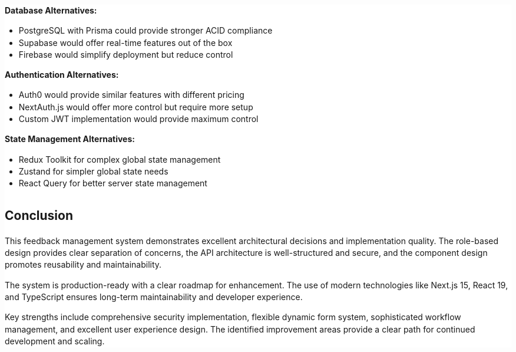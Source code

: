 **Database Alternatives:**

- PostgreSQL with Prisma could provide stronger ACID compliance
- Supabase would offer real-time features out of the box
- Firebase would simplify deployment but reduce control

**Authentication Alternatives:**

- Auth0 would provide similar features with different pricing
- NextAuth.js would offer more control but require more setup
- Custom JWT implementation would provide maximum control

**State Management Alternatives:**

- Redux Toolkit for complex global state management
- Zustand for simpler global state needs
- React Query for better server state management

## Conclusion

This feedback management system demonstrates excellent architectural decisions and implementation quality. The role-based design provides clear separation of concerns, the API architecture is well-structured and secure, and the component design promotes reusability and maintainability.

The system is production-ready with a clear roadmap for enhancement. The use of modern technologies like Next.js 15, React 19, and TypeScript ensures long-term maintainability and developer experience.

Key strengths include comprehensive security implementation, flexible dynamic form system, sophisticated workflow management, and excellent user experience design. The identified improvement areas provide a clear path for continued development and scaling.
